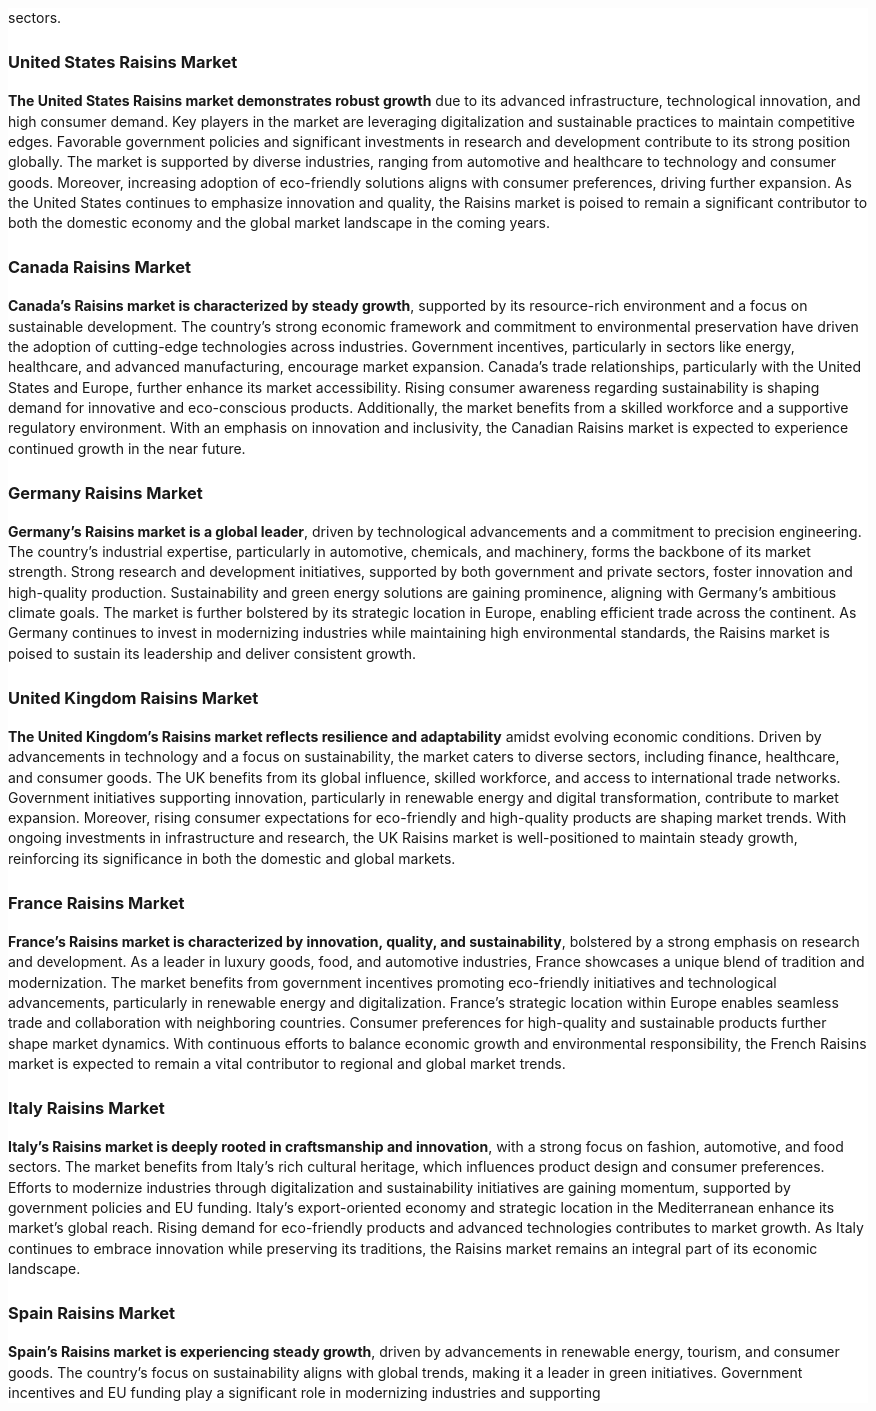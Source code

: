 sectors.</span></em></p></blockquote><h3><strong>United States Raisins Market</strong></h3><p><strong>The United States Raisins market demonstrates robust growth</strong> due to its advanced infrastructure, technological innovation, and high consumer demand. Key players in the market are leveraging digitalization and sustainable practices to maintain competitive edges. Favorable government policies and significant investments in research and development contribute to its strong position globally. The market is supported by diverse industries, ranging from automotive and healthcare to technology and consumer goods. Moreover, increasing adoption of eco-friendly solutions aligns with consumer preferences, driving further expansion. As the United States continues to emphasize innovation and quality, the Raisins market is poised to remain a significant contributor to both the domestic economy and the global market landscape in the coming years.</p><h3><strong>Canada Raisins Market</strong></h3><p><strong>Canada&rsquo;s Raisins market is characterized by steady growth</strong>, supported by its resource-rich environment and a focus on sustainable development. The country&rsquo;s strong economic framework and commitment to environmental preservation have driven the adoption of cutting-edge technologies across industries. Government incentives, particularly in sectors like energy, healthcare, and advanced manufacturing, encourage market expansion. Canada&rsquo;s trade relationships, particularly with the United States and Europe, further enhance its market accessibility. Rising consumer awareness regarding sustainability is shaping demand for innovative and eco-conscious products. Additionally, the market benefits from a skilled workforce and a supportive regulatory environment. With an emphasis on innovation and inclusivity, the Canadian Raisins market is expected to experience continued growth in the near future.</p><h3><strong>Germany Raisins Market</strong></h3><p><strong>Germany&rsquo;s Raisins market is a global leader</strong>, driven by technological advancements and a commitment to precision engineering. The country&rsquo;s industrial expertise, particularly in automotive, chemicals, and machinery, forms the backbone of its market strength. Strong research and development initiatives, supported by both government and private sectors, foster innovation and high-quality production. Sustainability and green energy solutions are gaining prominence, aligning with Germany&rsquo;s ambitious climate goals. The market is further bolstered by its strategic location in Europe, enabling efficient trade across the continent. As Germany continues to invest in modernizing industries while maintaining high environmental standards, the Raisins market is poised to sustain its leadership and deliver consistent growth.</p><h3><strong>United Kingdom Raisins Market</strong></h3><p><strong>The United Kingdom&rsquo;s Raisins market reflects resilience and adaptability</strong> amidst evolving economic conditions. Driven by advancements in technology and a focus on sustainability, the market caters to diverse sectors, including finance, healthcare, and consumer goods. The UK benefits from its global influence, skilled workforce, and access to international trade networks. Government initiatives supporting innovation, particularly in renewable energy and digital transformation, contribute to market expansion. Moreover, rising consumer expectations for eco-friendly and high-quality products are shaping market trends. With ongoing investments in infrastructure and research, the UK Raisins market is well-positioned to maintain steady growth, reinforcing its significance in both the domestic and global markets.</p><h3><strong>France Raisins Market</strong></h3><p><strong>France&rsquo;s Raisins market is characterized by innovation, quality, and sustainability</strong>, bolstered by a strong emphasis on research and development. As a leader in luxury goods, food, and automotive industries, France showcases a unique blend of tradition and modernization. The market benefits from government incentives promoting eco-friendly initiatives and technological advancements, particularly in renewable energy and digitalization. France&rsquo;s strategic location within Europe enables seamless trade and collaboration with neighboring countries. Consumer preferences for high-quality and sustainable products further shape market dynamics. With continuous efforts to balance economic growth and environmental responsibility, the French Raisins market is expected to remain a vital contributor to regional and global market trends.</p><h3><strong>Italy Raisins Market</strong></h3><p><strong>Italy&rsquo;s Raisins market is deeply rooted in craftsmanship and innovation</strong>, with a strong focus on fashion, automotive, and food sectors. The market benefits from Italy&rsquo;s rich cultural heritage, which influences product design and consumer preferences. Efforts to modernize industries through digitalization and sustainability initiatives are gaining momentum, supported by government policies and EU funding. Italy&rsquo;s export-oriented economy and strategic location in the Mediterranean enhance its market&rsquo;s global reach. Rising demand for eco-friendly products and advanced technologies contributes to market growth. As Italy continues to embrace innovation while preserving its traditions, the Raisins market remains an integral part of its economic landscape.</p><h3><strong>Spain Raisins Market</strong></h3><p><strong>Spain&rsquo;s Raisins market is experiencing steady growth</strong>, driven by advancements in renewable energy, tourism, and consumer goods. The country&rsquo;s focus on sustainability aligns with global trends, making it a leader in green initiatives. Government incentives and EU funding play a significant role in modernizing industries and supporting